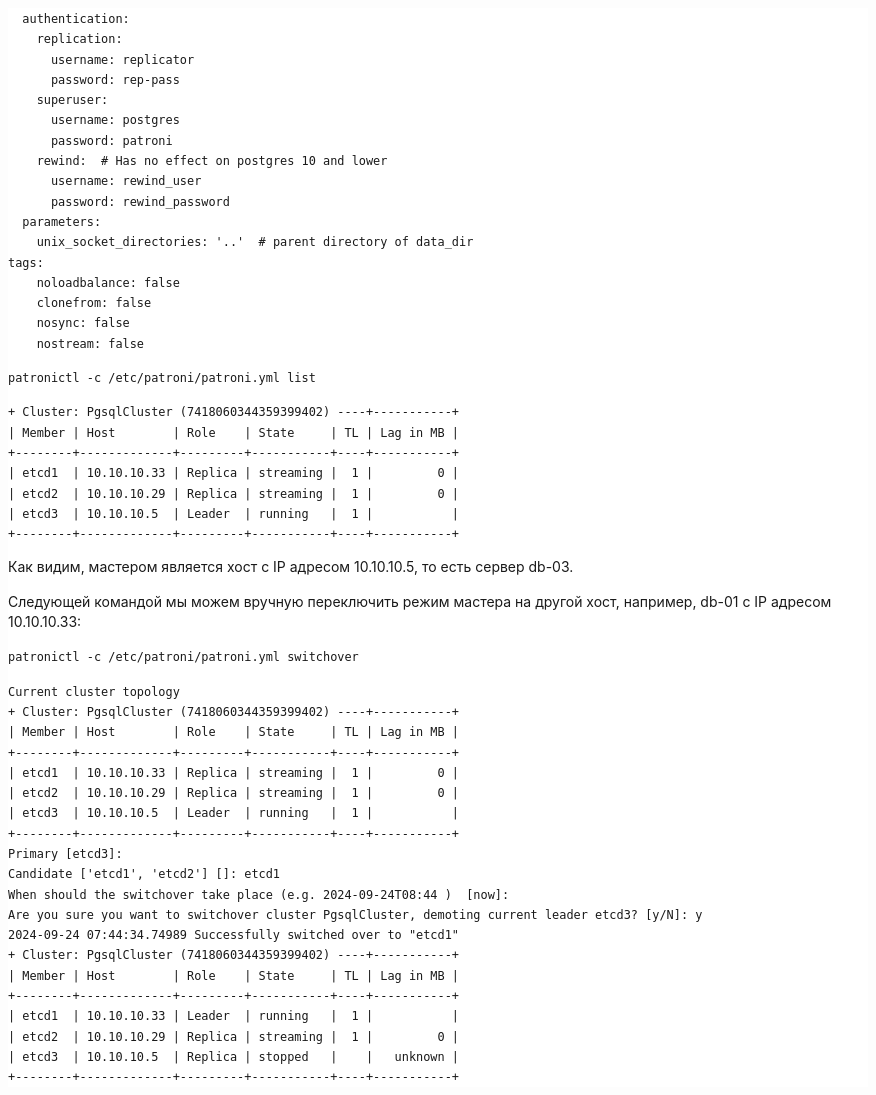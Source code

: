 ```
  authentication:
    replication:
      username: replicator
      password: rep-pass
    superuser:
      username: postgres
      password: patroni
    rewind:  # Has no effect on postgres 10 and lower
      username: rewind_user
      password: rewind_password
  parameters:
    unix_socket_directories: '..'  # parent directory of data_dir
tags:
    noloadbalance: false
    clonefrom: false
    nosync: false
    nostream: false

```

```
patronictl -c /etc/patroni/patroni.yml list
```
```
+ Cluster: PgsqlCluster (7418060344359399402) ----+-----------+
| Member | Host        | Role    | State     | TL | Lag in MB |
+--------+-------------+---------+-----------+----+-----------+
| etcd1  | 10.10.10.33 | Replica | streaming |  1 |         0 |
| etcd2  | 10.10.10.29 | Replica | streaming |  1 |         0 |
| etcd3  | 10.10.10.5  | Leader  | running   |  1 |           |
+--------+-------------+---------+-----------+----+-----------+

```

Как видим, мастером является хост с IP адресом 10.10.10.5, то есть сервер db-03.

Следующей командой мы можем вручную переключить режим мастера на другой хост, например, db-01 с IP адресом 10.10.10.33:
```
patronictl -c /etc/patroni/patroni.yml switchover
```
```
Current cluster topology
+ Cluster: PgsqlCluster (7418060344359399402) ----+-----------+
| Member | Host        | Role    | State     | TL | Lag in MB |
+--------+-------------+---------+-----------+----+-----------+
| etcd1  | 10.10.10.33 | Replica | streaming |  1 |         0 |
| etcd2  | 10.10.10.29 | Replica | streaming |  1 |         0 |
| etcd3  | 10.10.10.5  | Leader  | running   |  1 |           |
+--------+-------------+---------+-----------+----+-----------+
Primary [etcd3]: 
Candidate ['etcd1', 'etcd2'] []: etcd1
When should the switchover take place (e.g. 2024-09-24T08:44 )  [now]: 
Are you sure you want to switchover cluster PgsqlCluster, demoting current leader etcd3? [y/N]: y
2024-09-24 07:44:34.74989 Successfully switched over to "etcd1"
+ Cluster: PgsqlCluster (7418060344359399402) ----+-----------+
| Member | Host        | Role    | State     | TL | Lag in MB |
+--------+-------------+---------+-----------+----+-----------+
| etcd1  | 10.10.10.33 | Leader  | running   |  1 |           |
| etcd2  | 10.10.10.29 | Replica | streaming |  1 |         0 |
| etcd3  | 10.10.10.5  | Replica | stopped   |    |   unknown |
+--------+-------------+---------+-----------+----+-----------+

```
